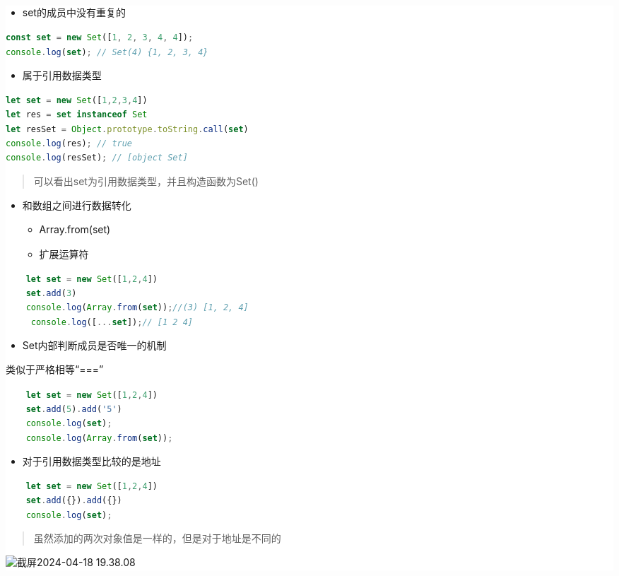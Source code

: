 - set的成员中没有重复的

```js
const set = new Set([1, 2, 3, 4, 4]);
console.log(set); // Set(4) {1, 2, 3, 4}
```



- 属于引用数据类型

```js
let set = new Set([1,2,3,4])
let res = set instanceof Set
let resSet = Object.prototype.toString.call(set)
console.log(res); // true
console.log(resSet); // [object Set]
```

> 可以看出set为引用数据类型，并且构造函数为Set()



- 和数组之间进行数据转化

  - Array.from(set)

  - 扩展运算符

```js
    let set = new Set([1,2,4])
    set.add(3)
    console.log(Array.from(set));//(3) [1, 2, 4]
     console.log([...set]);// [1 2 4]
```



- Set内部判断成员是否唯一的机制

类似于严格相等“===”

```js
    let set = new Set([1,2,4])
    set.add(5).add('5')
    console.log(set);
    console.log(Array.from(set));
```



- 对于引用数据类型比较的是地址

```js
    let set = new Set([1,2,4])
    set.add({}).add({})
    console.log(set);
```

> 虽然添加的两次对象值是一样的，但是对于地址是不同的

![截屏2024-04-18 19.38.08](https://peak-1316803036.cos.ap-beijing.myqcloud.com/%E6%88%AA%E5%B1%8F2024-04-18%2019.38.08.png)
